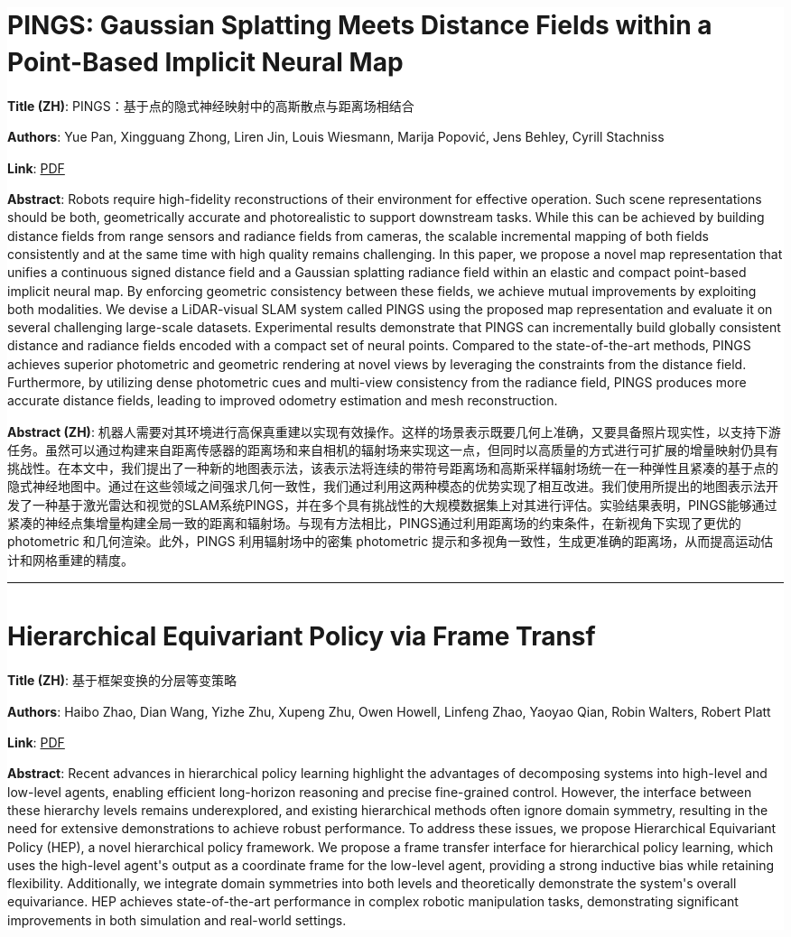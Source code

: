 # PINGS: Gaussian Splatting Meets Distance Fields within a Point-Based Implicit Neural Map 

**Title (ZH)**: PINGS：基于点的隐式神经映射中的高斯散点与距离场相结合 

**Authors**: Yue Pan, Xingguang Zhong, Liren Jin, Louis Wiesmann, Marija Popović, Jens Behley, Cyrill Stachniss  

**Link**: [PDF](https://arxiv.org/pdf/2502.05752)  

**Abstract**: Robots require high-fidelity reconstructions of their environment for effective operation. Such scene representations should be both, geometrically accurate and photorealistic to support downstream tasks. While this can be achieved by building distance fields from range sensors and radiance fields from cameras, the scalable incremental mapping of both fields consistently and at the same time with high quality remains challenging. In this paper, we propose a novel map representation that unifies a continuous signed distance field and a Gaussian splatting radiance field within an elastic and compact point-based implicit neural map. By enforcing geometric consistency between these fields, we achieve mutual improvements by exploiting both modalities. We devise a LiDAR-visual SLAM system called PINGS using the proposed map representation and evaluate it on several challenging large-scale datasets. Experimental results demonstrate that PINGS can incrementally build globally consistent distance and radiance fields encoded with a compact set of neural points. Compared to the state-of-the-art methods, PINGS achieves superior photometric and geometric rendering at novel views by leveraging the constraints from the distance field. Furthermore, by utilizing dense photometric cues and multi-view consistency from the radiance field, PINGS produces more accurate distance fields, leading to improved odometry estimation and mesh reconstruction. 

**Abstract (ZH)**: 机器人需要对其环境进行高保真重建以实现有效操作。这样的场景表示既要几何上准确，又要具备照片现实性，以支持下游任务。虽然可以通过构建来自距离传感器的距离场和来自相机的辐射场来实现这一点，但同时以高质量的方式进行可扩展的增量映射仍具有挑战性。在本文中，我们提出了一种新的地图表示法，该表示法将连续的带符号距离场和高斯采样辐射场统一在一种弹性且紧凑的基于点的隐式神经地图中。通过在这些领域之间强求几何一致性，我们通过利用这两种模态的优势实现了相互改进。我们使用所提出的地图表示法开发了一种基于激光雷达和视觉的SLAM系统PINGS，并在多个具有挑战性的大规模数据集上对其进行评估。实验结果表明，PINGS能够通过紧凑的神经点集增量构建全局一致的距离和辐射场。与现有方法相比，PINGS通过利用距离场的约束条件，在新视角下实现了更优的 photometric 和几何渲染。此外，PINGS 利用辐射场中的密集 photometric 提示和多视角一致性，生成更准确的距离场，从而提高运动估计和网格重建的精度。 

---
# Hierarchical Equivariant Policy via Frame Transf 

**Title (ZH)**: 基于框架变换的分层等变策略 

**Authors**: Haibo Zhao, Dian Wang, Yizhe Zhu, Xupeng Zhu, Owen Howell, Linfeng Zhao, Yaoyao Qian, Robin Walters, Robert Platt  

**Link**: [PDF](https://arxiv.org/pdf/2502.05728)  

**Abstract**: Recent advances in hierarchical policy learning highlight the advantages of decomposing systems into high-level and low-level agents, enabling efficient long-horizon reasoning and precise fine-grained control. However, the interface between these hierarchy levels remains underexplored, and existing hierarchical methods often ignore domain symmetry, resulting in the need for extensive demonstrations to achieve robust performance. To address these issues, we propose Hierarchical Equivariant Policy (HEP), a novel hierarchical policy framework. We propose a frame transfer interface for hierarchical policy learning, which uses the high-level agent's output as a coordinate frame for the low-level agent, providing a strong inductive bias while retaining flexibility. Additionally, we integrate domain symmetries into both levels and theoretically demonstrate the system's overall equivariance. HEP achieves state-of-the-art performance in complex robotic manipulation tasks, demonstrating significant improvements in both simulation and real-world settings. 
